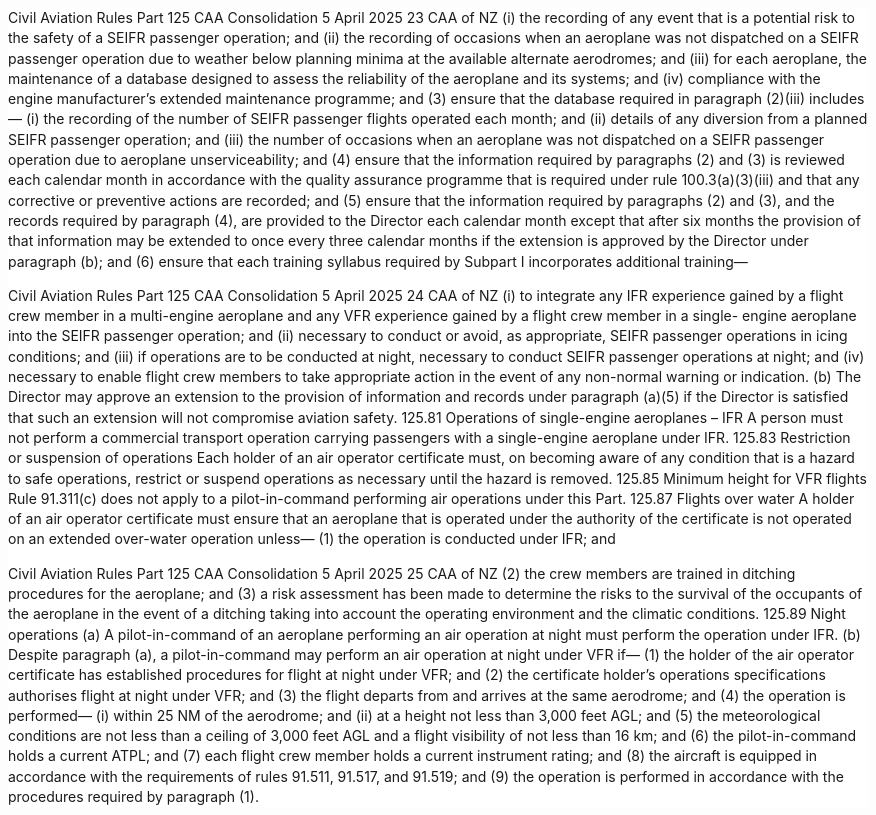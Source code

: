 Civil Aviation Rules   Part 125   CAA Consolidation  5 April 2025   23   CAA of NZ  (i)   the recording of any event that is a potential risk to the safety of a SEIFR passenger operation; and  (ii)   the recording of occasions when an aeroplane was not dispatched on a SEIFR passenger operation due to weather below   planning   minima   at   the   available   alternate aerodromes; and  (iii)   for each aeroplane, the maintenance of a database designed to assess the reliability of the aeroplane and its systems; and  (iv)   compliance   with   the   engine   manufacturer’s   extended maintenance programme; and  (3)   ensure that the database required in paragraph (2)(iii) includes—  (i)   the recording of the number of SEIFR passenger flights operated each month; and  (ii)   details of any diversion from a planned SEIFR passenger operation; and  (iii)   the number of occasions when an aeroplane was not dispatched   on   a   SEIFR   passenger   operation   due   to aeroplane unserviceability; and  (4)   ensure that the information required by paragraphs (2) and (3) is reviewed each calendar month in accordance with the quality assurance   programme that is required under rule 100.3(a)(3)(iii)  and that any corrective or preventive actions are recorded; and  (5)   ensure that the information required by paragraphs (2) and (3), and the records required by paragraph (4), are provided to the Director each calendar month except that after six months the provision of that information may be extended to once every three calendar months if the extension is approved by the Director under paragraph (b); and  (6)   ensure   that   each   training   syllabus   required   by   Subpart   I incorporates additional training—

Civil Aviation Rules   Part 125   CAA Consolidation  5 April 2025   24   CAA of NZ  (i)   to integrate any IFR experience gained by a flight crew member   in   a   multi-engine   aeroplane   and   any   VFR experience gained by a flight crew member in a single- engine aeroplane into the SEIFR passenger operation; and  (ii)   necessary to conduct or avoid, as appropriate, SEIFR passenger operations in icing conditions; and  (iii)   if operations are to be conducted at night, necessary to conduct SEIFR passenger operations at night; and  (iv)   necessary   to   enable   flight   crew   members   to   take appropriate action in the event of any non-normal warning or indication.  (b)   The Director may approve an extension to the provision of information and records under paragraph (a)(5) if the Director is satisfied that such an extension will not compromise aviation safety.  125.81   Operations of single-engine aeroplanes – IFR  A person must not perform a commercial transport operation carrying passengers with a single-engine aeroplane under IFR.  125.83   Restriction or suspension of operations  Each holder of an air operator certificate must, on becoming aware of any condition that is a hazard to safe operations, restrict or suspend operations as necessary until the hazard is removed.  125.85   Minimum height for VFR flights  Rule 91.311(c) does not apply to a pilot-in-command performing air operations under this Part.  125.87   Flights over water  A holder of an air operator certificate must ensure that an aeroplane that is operated under the authority of the certificate is not operated on an extended over-water operation unless—  (1)   the operation is conducted under IFR; and

Civil Aviation Rules   Part 125   CAA Consolidation  5 April 2025   25   CAA of NZ  (2)   the crew members are trained in ditching procedures for the aeroplane; and  (3)   a risk assessment has been made to determine the risks to the survival of the occupants of the aeroplane in the event of a ditching taking into account the operating environment and the climatic conditions.  125.89   Night operations  (a)   A pilot-in-command of an aeroplane performing an air operation at night must perform the operation under IFR.  (b)   Despite paragraph (a), a pilot-in-command may perform an air operation at night under VFR if—  (1)   the holder of the air operator certificate has established procedures for flight at night under VFR; and  (2)   the certificate holder’s operations specifications authorises flight at night under VFR; and  (3)   the flight departs from and arrives at the same aerodrome; and  (4)   the operation is performed—  (i)   within 25 NM of the aerodrome; and  (ii)   at a height not less than 3,000 feet AGL; and  (5)   the meteorological conditions are not less than a ceiling of 3,000 feet AGL and a flight visibility of not less than 16 km; and  (6)   the pilot-in-command holds a current ATPL; and  (7)   each flight crew member holds a current instrument rating; and  (8)   the aircraft is equipped in accordance with the requirements of rules 91.511, 91.517, and 91.519; and  (9)   the operation is performed in accordance with the procedures required by paragraph (1).
